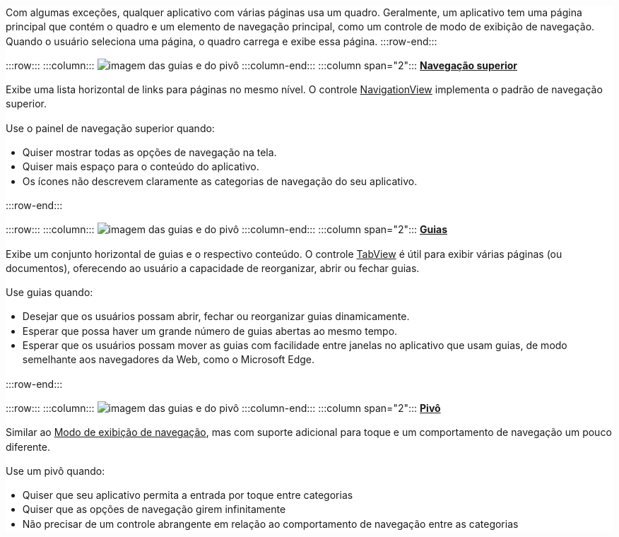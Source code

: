 Com algumas exceções, qualquer aplicativo com várias páginas usa um quadro. Geralmente, um aplicativo tem uma página principal que contém o quadro e um elemento de navegação principal, como um controle de modo de exibição de navegação. Quando o usuário seleciona uma página, o quadro carrega e exibe essa página.
:::row-end:::

:::row:::
    :::column:::
        ![imagem das guias e do pivô](images/nav/thumbnail-tabs-pivot.svg)
    :::column-end:::
    :::column span="2":::
        [**Navegação superior**](../controls-and-patterns/navigationview.md)

Exibe uma lista horizontal de links para páginas no mesmo nível. O controle [NavigationView](../controls-and-patterns/navigationview.md) implementa o padrão de navegação superior.
        
Use o painel de navegação superior quando:

- Quiser mostrar todas as opções de navegação na tela.
- Quiser mais espaço para o conteúdo do aplicativo.
- Os ícones não descrevem claramente as categorias de navegação do seu aplicativo.

:::row-end:::

:::row:::
    :::column:::
        ![imagem das guias e do pivô](images/nav/thumbnail-tabs-pivot.svg)
    :::column-end:::
    :::column span="2":::
        [**Guias**](../controls-and-patterns/tab-view.md)

Exibe um conjunto horizontal de guias e o respectivo conteúdo. O controle [TabView](../controls-and-patterns/tab-view.md) é útil para exibir várias páginas (ou documentos), oferecendo ao usuário a capacidade de reorganizar, abrir ou fechar guias.
    
Use guias quando:

- Desejar que os usuários possam abrir, fechar ou reorganizar guias dinamicamente.
- Esperar que possa haver um grande número de guias abertas ao mesmo tempo.
- Esperar que os usuários possam mover as guias com facilidade entre janelas no aplicativo que usam guias, de modo semelhante aos navegadores da Web, como o Microsoft Edge.

:::row-end:::

:::row:::
    :::column:::
         ![imagem das guias e do pivô](images/nav/thumbnail-tabs-pivot.svg)
    :::column-end:::
        :::column span="2":::
    [**Pivô**](../controls-and-patterns/pivot.md)
    
Similar ao [Modo de exibição de navegação](../controls-and-patterns/navigationview.md), mas com suporte adicional para toque e um comportamento de navegação um pouco diferente.
    
Use um pivô quando:
- Quiser que seu aplicativo permita a entrada por toque entre categorias
- Quiser que as opções de navegação girem infinitamente
- Não precisar de um controle abrangente em relação ao comportamento de navegação entre as categorias

